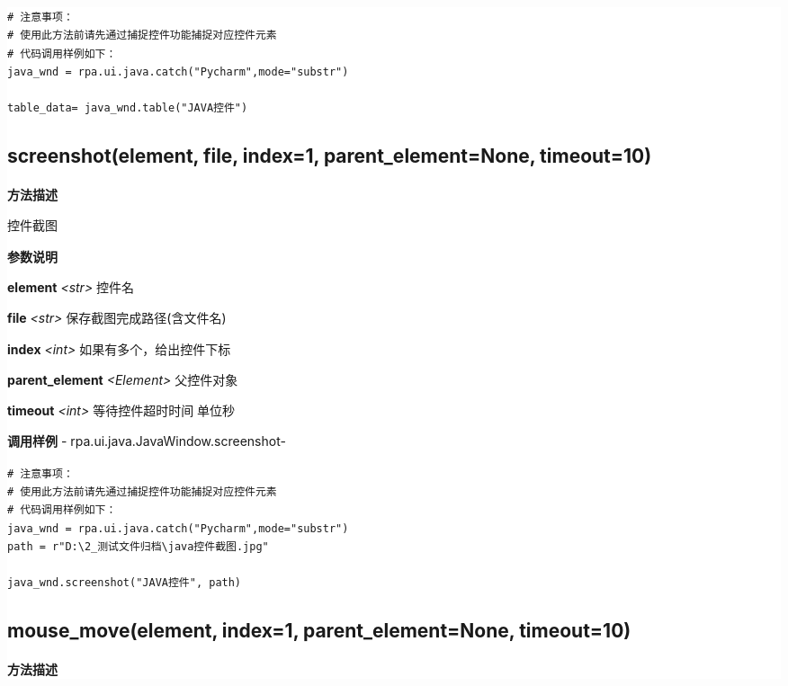     # 注意事项：
    # 使用此方法前请先通过捕捉控件功能捕捉对应控件元素
    # 代码调用样例如下：
    java_wnd = rpa.ui.java.catch("Pycharm",mode="substr")
    ​
    table_data= java_wnd.table("JAVA控件")







screenshot(element, file, index=1, parent_element=None, timeout=10) 
-------------------------------------------------------------------------------------

**方法描述** 

控件截图

**参数说明** 

**element** *\<str\>* 控件名

**file** *\<str\>* 保存截图完成路径(含文件名)

**index** *\<int\>* 如果有多个，给出控件下标

**parent_element** *\<Element\>* 父控件对象

**timeout** *\<int\>* 等待控件超时时间 单位秒

**调用样例** - rpa.ui.java.JavaWindow.screenshot-

    # 注意事项：
    # 使用此方法前请先通过捕捉控件功能捕捉对应控件元素
    # 代码调用样例如下：
    java_wnd = rpa.ui.java.catch("Pycharm",mode="substr")
    path = r"D:\2_测试文件归档\java控件截图.jpg"
    ​
    java_wnd.screenshot("JAVA控件", path)







mouse_move(element, index=1, parent_element=None, timeout=10) 
-------------------------------------------------------------------------------

**方法描述** 
